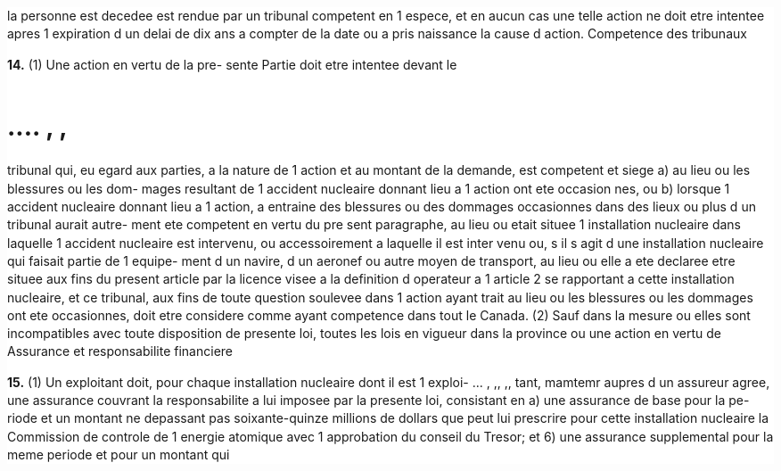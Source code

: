 la personne est decedee est rendue par
un tribunal competent en 1 espece,
et en aucun cas une telle action ne doit etre
intentee apres 1 expiration d un delai de
dix ans a compter de la date ou a pris
naissance la cause d action.
Competence des tribunaux

**14.** (1) Une action en vertu de la pre-
sente Partie doit etre intentee devant le

# .... , ,
tribunal qui, eu egard aux parties, a la
nature de 1 action et au montant de la
demande, est competent et siege
a) au lieu ou les blessures ou les dom-
mages resultant de 1 accident nucleaire
donnant lieu a 1 action ont ete occasion
nes, ou
b) lorsque 1 accident nucleaire donnant
lieu a 1 action, a entraine des blessures
ou des dommages occasionnes dans des
lieux ou plus d un tribunal aurait autre-
ment ete competent en vertu du pre
sent paragraphe, au lieu ou etait situee
1 installation nucleaire dans laquelle
1 accident nucleaire est intervenu, ou
accessoirement a laquelle il est inter
venu ou, s il s agit d une installation
nucleaire qui faisait partie de 1 equipe-
ment d un navire, d un aeronef ou autre
moyen de transport, au lieu ou elle a ete
declaree etre situee aux fins du present
article par la licence visee a la definition
d operateur a 1 article 2 se rapportant
a cette installation nucleaire,
et ce tribunal, aux fins de toute question
soulevee dans 1 action ayant trait au lieu
ou les blessures ou les dommages ont ete
occasionnes, doit etre considere comme
ayant competence dans tout le Canada.
(2) Sauf dans la mesure ou elles sont
incompatibles avec toute disposition de
presente loi, toutes les lois en vigueur
dans la province ou une action en vertu de
Assurance et responsabilite financiere

**15.** (1) Un exploitant doit, pour chaque
installation nucleaire dont il est 1 exploi-
... , ,, ,,
tant, mamtemr aupres d un assureur agree,
une assurance couvrant la responsabilite a
lui imposee par la presente loi, consistant
en
a) une assurance de base pour la pe-
riode et un montant ne depassant pas
soixante-quinze millions de dollars que
peut lui prescrire pour cette installation
nucleaire la Commission de controle de
1 energie atomique avec 1 approbation du
conseil du Tresor; et
6) une assurance supplemental pour
la meme periode et pour un montant qui
